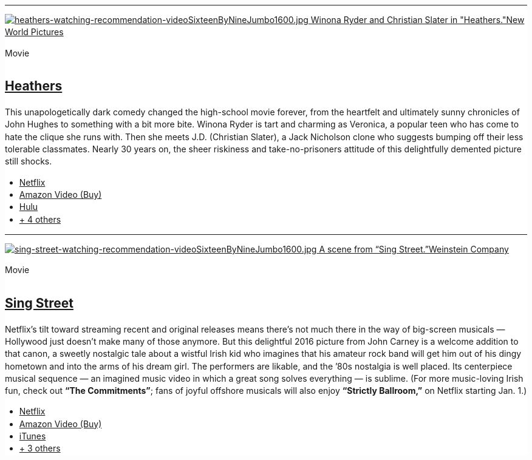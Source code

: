 * * *

[ ![heathers-watching-recommendation-videoSixteenByNineJumbo1600.jpg](../_resources/b0911fbaedab2e204f349d98a191eb21.jpg)  Winona Ryder and Christian Slater in "Heathers."New World Pictures](https://www.nytimes.com/watching/recommendations/heathers)

Movie

## [Heathers](https://www.nytimes.com/watching/recommendations/heathers)

This unapologetically dark comedy changed the high-school movie forever, from the heartfelt and ultimately sunny chronicles of John Hughes to something with a bit more bite. Winona Ryder is tart and charming as Veronica, a popular teen who has come to hate the clique she runs with. Then she meets J.D. (Christian Slater), a Jack Nicholson clone who suggests bumping off their less tolerable classmates. Nearly 30 years on, the sheer riskiness and take-no-prisoners attitude of this delightfully demented picture still shocks.

- [Netflix](https://gowatchit.com/movies/35603/watch_now?category=online&modality=widget&origin_url=https%3A%2F%2Fwww.nytimes.com%2Fwatching%2Flists%2Fbest-movies-on-netflix%3Femc%3Dedit_ne_20180102%26nl%3Devening-briefing%26nlid%3D71386779%26te%3D1&partner_id=20&provider_format_id=1&provider_id=1)
- [Amazon Video (Buy)](https://gowatchit.com/movies/35603/watch_now?category=online&modality=widget&origin_url=https%3A%2F%2Fwww.nytimes.com%2Fwatching%2Flists%2Fbest-movies-on-netflix%3Femc%3Dedit_ne_20180102%26nl%3Devening-briefing%26nlid%3D71386779%26te%3D1&partner_id=20&provider_format_id=7&provider_id=11)
- [Hulu](https://gowatchit.com/movies/35603/watch_now?category=online&modality=widget&origin_url=https%3A%2F%2Fwww.nytimes.com%2Fwatching%2Flists%2Fbest-movies-on-netflix%3Femc%3Dedit_ne_20180102%26nl%3Devening-briefing%26nlid%3D71386779%26te%3D1&partner_id=20&provider_format_id=21&provider_id=15)
- [+ 4 others](https://www.nytimes.com/watching/lists/best-movies-on-netflix?emc=edit_ne_20180102&nl=evening-briefing&nlid=72982178&te=1#)

* * *

[ ![sing-street-watching-recommendation-videoSixteenByNineJumbo1600.jpg](../_resources/afcb14df24dc1369b7f588d7c5c989ce.jpg)  A scene from “Sing Street.”Weinstein Company](https://www.nytimes.com/watching/recommendations/sing-street)

Movie

## [Sing Street](https://www.nytimes.com/watching/recommendations/sing-street)

Netflix’s tilt toward streaming recent and original releases means there’s not much there in the way of big-screen musicals — Hollywood just doesn’t make many of those anymore. But this delightful 2016 picture from John Carney is a welcome addition to that canon, a sweetly nostalgic tale about a wistful Irish kid who imagines that his amateur rock band will get him out of his dingy hometown and into the arms of his dream girl. The performers are likable, and the ’80s nostalgia is well placed. Its centerpiece musical sequence — an imagined music video in which a great song solves everything — is sublime. (For more music-loving Irish fun, check out **“The Commitments”**; fans of joyful offshore musicals will also enjoy **“Strictly Ballroom,”** on Netflix starting Jan. 1.)

- [Netflix](https://gowatchit.com/movies/394785/watch_now?category=online&modality=widget&origin_url=https%3A%2F%2Fwww.nytimes.com%2Fwatching%2Flists%2Fbest-movies-on-netflix%3Femc%3Dedit_ne_20180102%26nl%3Devening-briefing%26nlid%3D71386779%26te%3D1&partner_id=20&provider_format_id=1&provider_id=1)
- [Amazon Video (Buy)](https://gowatchit.com/movies/394785/watch_now?category=online&modality=widget&origin_url=https%3A%2F%2Fwww.nytimes.com%2Fwatching%2Flists%2Fbest-movies-on-netflix%3Femc%3Dedit_ne_20180102%26nl%3Devening-briefing%26nlid%3D71386779%26te%3D1&partner_id=20&provider_format_id=7&provider_id=11)
- [iTunes](https://gowatchit.com/movies/394785/watch_now?category=online&modality=widget&origin_url=https%3A%2F%2Fwww.nytimes.com%2Fwatching%2Flists%2Fbest-movies-on-netflix%3Femc%3Dedit_ne_20180102%26nl%3Devening-briefing%26nlid%3D71386779%26te%3D1&partner_id=20&provider_format_id=3&provider_id=3)
- [+ 3 others](https://www.nytimes.com/watching/lists/best-movies-on-netflix?emc=edit_ne_20180102&nl=evening-briefing&nlid=72982178&te=1#)
